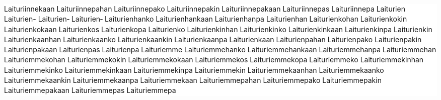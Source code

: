 Laituriinnekaan
Laituriinnepahan
Laituriinnepako
Laituriinnepakin
Laituriinnepakaan
Laituriinnepas
Laituriinnepa
Laiturien
Laiturien-
Laiturien‐
Laiturien‑
Laiturienhanko
Laiturienhankaan
Laiturienhanpa
Laiturienhan
Laiturienkohan
Laiturienkokin
Laiturienkokaan
Laiturienkos
Laiturienkopa
Laiturienko
Laiturienkinhan
Laiturienkinko
Laiturienkinkaan
Laiturienkinpa
Laiturienkin
Laiturienkaanhan
Laiturienkaanko
Laiturienkaankin
Laiturienkaanpa
Laiturienkaan
Laiturienpahan
Laiturienpako
Laiturienpakin
Laiturienpakaan
Laiturienpas
Laiturienpa
Laituriemme
Laituriemmehanko
Laituriemmehankaan
Laituriemmehanpa
Laituriemmehan
Laituriemmekohan
Laituriemmekokin
Laituriemmekokaan
Laituriemmekos
Laituriemmekopa
Laituriemmeko
Laituriemmekinhan
Laituriemmekinko
Laituriemmekinkaan
Laituriemmekinpa
Laituriemmekin
Laituriemmekaanhan
Laituriemmekaanko
Laituriemmekaankin
Laituriemmekaanpa
Laituriemmekaan
Laituriemmepahan
Laituriemmepako
Laituriemmepakin
Laituriemmepakaan
Laituriemmepas
Laituriemmepa